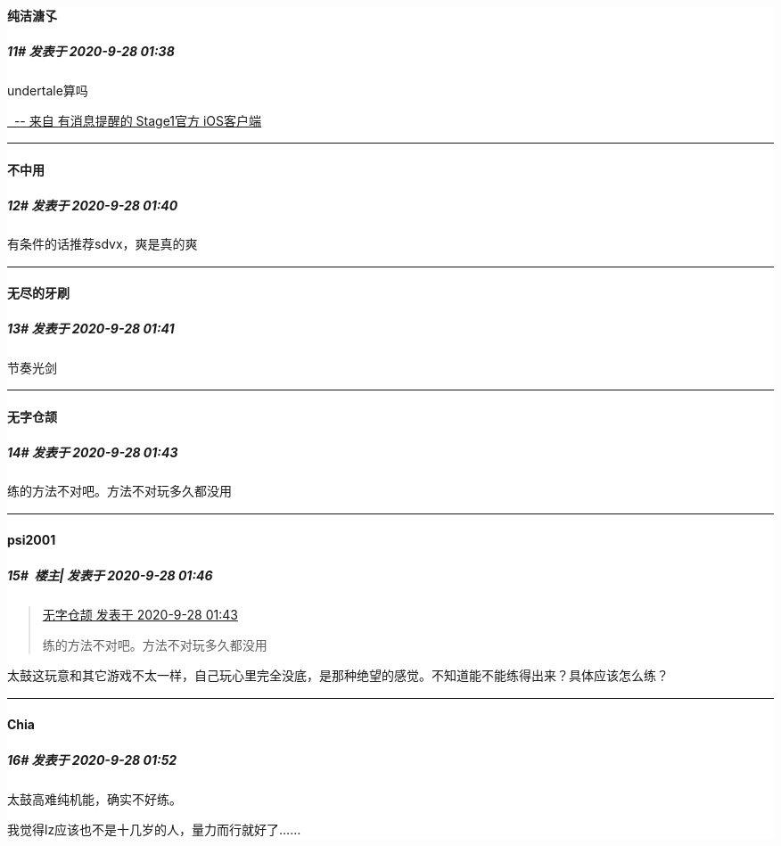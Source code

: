 ####  纯洁溏孓  
##### 11#       发表于 2020-9-28 01:38


undertale算吗

[  -- 来自 有消息提醒的 Stage1官方 iOS客户端](https://itunes.apple.com/fi/app/saraba1st/id1221237470?mt=8)


-----

####  不中用  
##### 12#       发表于 2020-9-28 01:40


有条件的话推荐sdvx，爽是真的爽


-----

####  无尽的牙刷  
##### 13#       发表于 2020-9-28 01:41


节奏光剑


-----

####  无字仓颉  
##### 14#       发表于 2020-9-28 01:43


练的方法不对吧。方法不对玩多久都没用


-----

####  psi2001  
##### 15#         楼主| 发表于 2020-9-28 01:46


<blockquote><a href="httphttps://bbs.saraba1st.com/2b/forum.php?mod=redirect&amp;goto=findpost&amp;pid=48879893&amp;ptid=1962276" target="_blank">无字仓颉 发表于 2020-9-28 01:43</a>

练的方法不对吧。方法不对玩多久都没用</blockquote>
太鼓这玩意和其它游戏不太一样，自己玩心里完全没底，是那种绝望的感觉。不知道能不能练得出来？具体应该怎么练？


-----

####  Chia  
##### 16#       发表于 2020-9-28 01:52


太鼓高难纯机能，确实不好练。

我觉得lz应该也不是十几岁的人，量力而行就好了……


